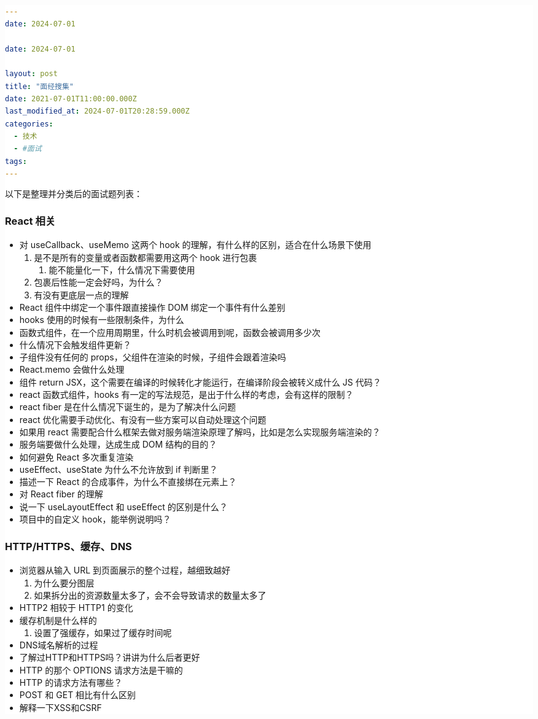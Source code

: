 ```yaml
---
date: 2024-07-01

date: 2024-07-01

layout: post
title: "面经搜集"
date: 2021-07-01T11:00:00.000Z
last_modified_at: 2024-07-01T20:28:59.000Z
categories:
  - 技术
  - #面试 
tags:
---
```


以下是整理并分类后的面试题列表：

### React 相关

- 对 useCallback、useMemo 这两个 hook 的理解，有什么样的区别，适合在什么场景下使用
  1. 是不是所有的变量或者函数都需要用这两个 hook 进行包裹
     1. 能不能量化一下，什么情况下需要使用
  2. 包裹后性能一定会好吗，为什么？
  3. 有没有更底层一点的理解
- React 组件中绑定一个事件跟直接操作 DOM 绑定一个事件有什么差别
- hooks 使用的时候有一些限制条件，为什么
- 函数式组件，在一个应用周期里，什么时机会被调用到呢，函数会被调用多少次
- 什么情况下会触发组件更新？
- 子组件没有任何的 props，父组件在渲染的时候，子组件会跟着渲染吗
- React.memo 会做什么处理
- 组件 return JSX，这个需要在编译的时候转化才能运行，在编译阶段会被转义成什么 JS 代码？
- react 函数式组件，hooks 有一定的写法规范，是出于什么样的考虑，会有这样的限制？
- react fiber 是在什么情况下诞生的，是为了解决什么问题
- react 优化需要手动优化、有没有一些方案可以自动处理这个问题
- 如果用 react 需要配合什么框架去做对服务端渲染原理了解吗，比如是怎么实现服务端渲染的？
- 服务端要做什么处理，达成生成 DOM 结构的目的？
- 如何避免 React 多次重复渲染
- useEffect、useState 为什么不允许放到 if 判断里？
- 描述一下 React 的合成事件，为什么不直接绑在元素上？
- 对 React fiber 的理解
- 说一下 useLayoutEffect 和 useEffect 的区别是什么？
- 项目中的自定义 hook，能举例说明吗？

### HTTP/HTTPS、缓存、DNS

- 浏览器从输入 URL 到页面展示的整个过程，越细致越好
  1. 为什么要分图层
  2. 如果拆分出的资源数量太多了，会不会导致请求的数量太多了
- HTTP2 相较于 HTTP1 的变化
- 缓存机制是什么样的
  1. 设置了强缓存，如果过了缓存时间呢
- DNS域名解析的过程
- 了解过HTTP和HTTPS吗？讲讲为什么后者更好
- HTTP 的那个 OPTIONS 请求方法是干嘛的
- HTTP 的请求方法有哪些？
- POST 和 GET 相比有什么区别
- 解释一下XSS和CSRF
